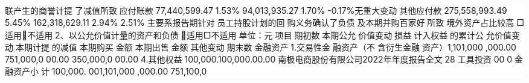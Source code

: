 联产生的商誉计提
了减值所致
应付账款
77,440,599.47
1.53%
94,013,935.27
1.70%
-0.17%无重大变动
其他应付款
275,558,993.49
5.45%
162,318,629.11
2.94%
2.51%
主要系报告期针对
员工持股计划的回
购义务确认了负债
及本期并购百家好
所致
境外资产占比较高
□适用不适用
2、以公允价值计量的资产和负债
适用□不适用
单位：元
项目
期初数
本期公允
价值变动
损益
计入权益
的累计公
允价值变
动
本期计提
的减值
本期购买
金额
本期出售
金额
其他变动
期末数
金融资产
1.交易性金
融资产（不
含衍生金融
资产）1,101,000
,000.00
751,000,0
00.00
350,000,0
00.00
4.其他权益
100,000.100,000.00.00
南极电商股份有限公司2022年年度报告全文
28
工具投资
00
0
金融资产小
计
100,000.
001,101,000
,000.00
751,100,0